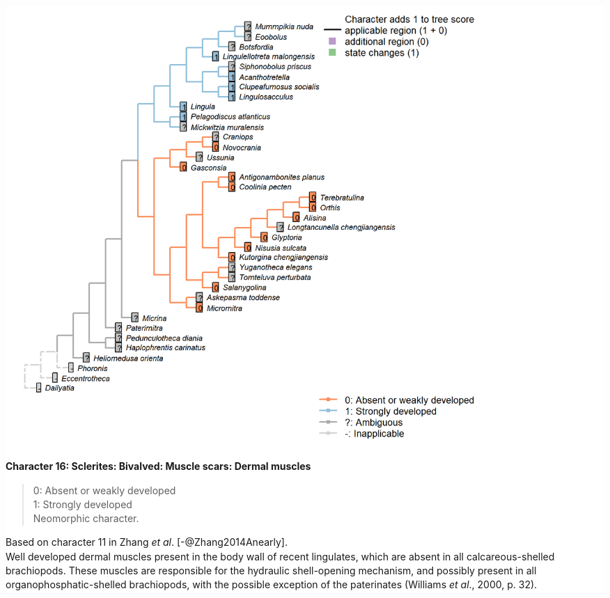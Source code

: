 <img src="Brachiopod_phylogeny_files/figure-html/character-mapping-16.png" width="681.6" />  

 **Character 16: Sclerites: Bivalved: Muscle scars: Dermal muscles**  

 > 0: Absent or weakly developed  
  > 1: Strongly developed  
>  Neomorphic character.  
>
  

Based on character 11 in Zhang _et al_. [-@Zhang2014Anearly].  
Well developed dermal muscles present in the body wall of recent lingulates, which are absent in all calcareous-shelled brachiopods. These muscles are responsible for the hydraulic shell-opening mechanism, and possibly present in all organophosphatic-shelled brachiopods, with the possible exception of the paterinates (Williams _et al_., 2000, p. 32).   
  